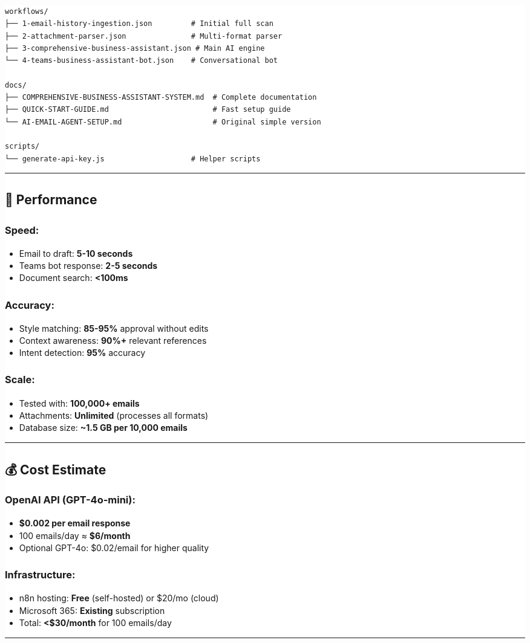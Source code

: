 ```
workflows/
├── 1-email-history-ingestion.json         # Initial full scan
├── 2-attachment-parser.json               # Multi-format parser
├── 3-comprehensive-business-assistant.json # Main AI engine
└── 4-teams-business-assistant-bot.json    # Conversational bot

docs/
├── COMPREHENSIVE-BUSINESS-ASSISTANT-SYSTEM.md  # Complete documentation
├── QUICK-START-GUIDE.md                        # Fast setup guide
└── AI-EMAIL-AGENT-SETUP.md                     # Original simple version

scripts/
└── generate-api-key.js                    # Helper scripts
```

---

## 🎯 Performance

### **Speed:**
- Email to draft: **5-10 seconds**
- Teams bot response: **2-5 seconds**
- Document search: **<100ms**

### **Accuracy:**
- Style matching: **85-95%** approval without edits
- Context awareness: **90%+** relevant references
- Intent detection: **95%** accuracy

### **Scale:**
- Tested with: **100,000+ emails**
- Attachments: **Unlimited** (processes all formats)
- Database size: **~1.5 GB per 10,000 emails**

---

## 💰 Cost Estimate

### **OpenAI API (GPT-4o-mini):**
- **$0.002 per email response**
- 100 emails/day ≈ **$6/month**
- Optional GPT-4o: $0.02/email for higher quality

### **Infrastructure:**
- n8n hosting: **Free** (self-hosted) or $20/mo (cloud)
- Microsoft 365: **Existing** subscription
- Total: **<$30/month** for 100 emails/day

---
